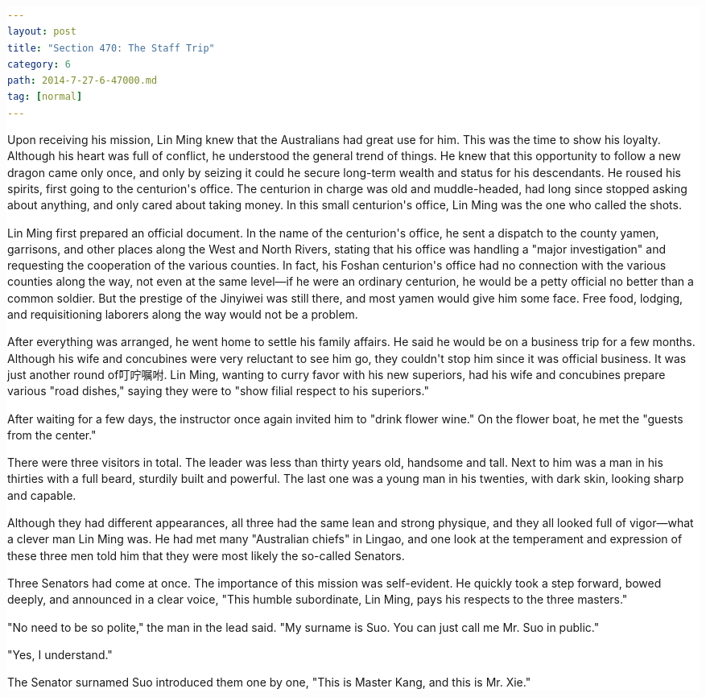 ```yaml
---
layout: post
title: "Section 470: The Staff Trip"
category: 6
path: 2014-7-27-6-47000.md
tag: [normal]
---
```


Upon receiving his mission, Lin Ming knew that the Australians had great use for him. This was the time to show his loyalty. Although his heart was full of conflict, he understood the general trend of things. He knew that this opportunity to follow a new dragon came only once, and only by seizing it could he secure long-term wealth and status for his descendants. He roused his spirits, first going to the centurion's office. The centurion in charge was old and muddle-headed, had long since stopped asking about anything, and only cared about taking money. In this small centurion's office, Lin Ming was the one who called the shots.

Lin Ming first prepared an official document. In the name of the centurion's office, he sent a dispatch to the county yamen, garrisons, and other places along the West and North Rivers, stating that his office was handling a "major investigation" and requesting the cooperation of the various counties. In fact, his Foshan centurion's office had no connection with the various counties along the way, not even at the same level—if he were an ordinary centurion, he would be a petty official no better than a common soldier. But the prestige of the Jinyiwei was still there, and most yamen would give him some face. Free food, lodging, and requisitioning laborers along the way would not be a problem.

After everything was arranged, he went home to settle his family affairs. He said he would be on a business trip for a few months. Although his wife and concubines were very reluctant to see him go, they couldn't stop him since it was official business. It was just another round of叮咛嘱咐. Lin Ming, wanting to curry favor with his new superiors, had his wife and concubines prepare various "road dishes," saying they were to "show filial respect to his superiors."

After waiting for a few days, the instructor once again invited him to "drink flower wine." On the flower boat, he met the "guests from the center."

There were three visitors in total. The leader was less than thirty years old, handsome and tall. Next to him was a man in his thirties with a full beard, sturdily built and powerful. The last one was a young man in his twenties, with dark skin, looking sharp and capable.

Although they had different appearances, all three had the same lean and strong physique, and they all looked full of vigor—what a clever man Lin Ming was. He had met many "Australian chiefs" in Lingao, and one look at the temperament and expression of these three men told him that they were most likely the so-called Senators.

Three Senators had come at once. The importance of this mission was self-evident. He quickly took a step forward, bowed deeply, and announced in a clear voice, "This humble subordinate, Lin Ming, pays his respects to the three masters."

"No need to be so polite," the man in the lead said. "My surname is Suo. You can just call me Mr. Suo in public."

"Yes, I understand."

The Senator surnamed Suo introduced them one by one, "This is Master Kang, and this is Mr. Xie."
